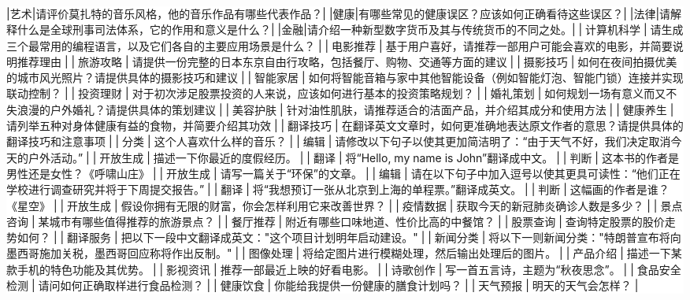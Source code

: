|艺术|请评价莫扎特的音乐风格，他的音乐作品有哪些代表作品？|
|健康|有哪些常见的健康误区？应该如何正确看待这些误区？|
|法律|请解释什么是全球刑事司法体系，它的作用和意义是什么？|
|金融|请介绍一种新型数字货币及其与传统货币的不同之处。|
| 计算机科学 | 请生成三个最常用的编程语言，以及它们各自的主要应用场景是什么？ |
| 电影推荐 | 基于用户喜好，请推荐一部用户可能会喜欢的电影，并简要说明推荐理由 |
| 旅游攻略 | 请提供一份完整的日本东京自由行攻略，包括餐厅、购物、交通等方面的建议 |
| 摄影技巧 | 如何在夜间拍摄优美的城市风光照片？请提供具体的摄影技巧和建议 |
| 智能家居 | 如何将智能音箱与家中其他智能设备（例如智能灯泡、智能门锁）连接并实现联动控制？ |
| 投资理财 | 对于初次涉足股票投资的人来说，应该如何进行基本的投资策略规划？ |
| 婚礼策划 | 如何规划一场有意义而又不失浪漫的户外婚礼？请提供具体的策划建议 |
| 美容护肤 | 针对油性肌肤，请推荐适合的洁面产品，并介绍其成分和使用方法 |
| 健康养生 | 请列举五种对身体健康有益的食物，并简要介绍其功效 |
| 翻译技巧 | 在翻译英文文章时，如何更准确地表达原文作者的意思？请提供具体的翻译技巧和注意事项 |
| 分类 | 这个人喜欢什么样的音乐？ |
| 编辑 | 请修改以下句子以使其更加简洁明了：“由于天气不好，我们决定取消今天的户外活动。” |
| 开放生成 | 描述一下你最近的度假经历。 |
| 翻译 | 将“Hello, my name is John”翻译成中文。 |
| 判断 | 这本书的作者是男性还是女性？《呼啸山庄》 |
| 开放生成 | 请写一篇关于“环保”的文章。 |
| 编辑 | 请在以下句子中加入逗号以使其更具可读性：“他们正在学校进行调查研究并将于下周提交报告。” |
| 翻译 | 将“我想预订一张从北京到上海的单程票。”翻译成英文。 |
| 判断 | 这幅画的作者是谁？《星空》 |
| 开放生成 | 假设你拥有无限的财富，你会怎样利用它来改善世界？ |
| 疫情数据 | 获取今天的新冠肺炎确诊人数是多少？ |
| 景点咨询 | 某城市有哪些值得推荐的旅游景点？ |
| 餐厅推荐 | 附近有哪些口味地道、性价比高的中餐馆？ |
| 股票查询 | 查询特定股票的股价走势如何？ |
| 翻译服务 | 把以下一段中文翻译成英文："这个项目计划明年启动建设。" |
| 新闻分类 | 将以下一则新闻分类："特朗普宣布将向墨西哥施加关税，墨西哥回应称将作出反制。" |
| 图像处理 | 将给定图片进行模糊处理，然后输出处理后的图片。 |
| 产品介绍 | 描述一下某款手机的特色功能及其优势。 |
| 影视资讯 | 推荐一部最近上映的好看电影。 |
| 诗歌创作 | 写一首五言诗，主题为“秋夜思念”。 |
| 食品安全检测 | 请问如何正确取样进行食品检测？ |
| 健康饮食 | 你能给我提供一份健康的膳食计划吗？ |
| 天气预报 | 明天的天气会怎样？ |